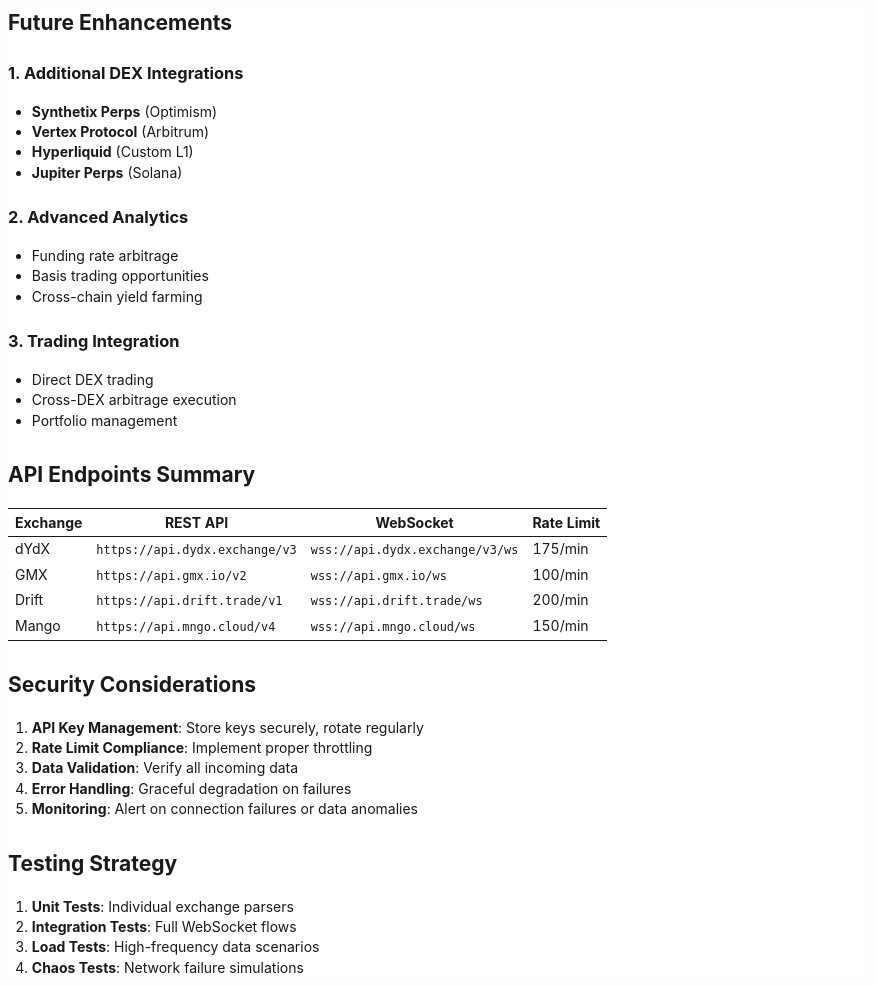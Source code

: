 ## Future Enhancements

### 1. **Additional DEX Integrations**
- **Synthetix Perps** (Optimism)
- **Vertex Protocol** (Arbitrum)
- **Hyperliquid** (Custom L1)
- **Jupiter Perps** (Solana)

### 2. **Advanced Analytics**
- Funding rate arbitrage
- Basis trading opportunities
- Cross-chain yield farming

### 3. **Trading Integration**
- Direct DEX trading
- Cross-DEX arbitrage execution
- Portfolio management

## API Endpoints Summary

| Exchange | REST API | WebSocket | Rate Limit |
|----------|----------|-----------|------------|
| dYdX | `https://api.dydx.exchange/v3` | `wss://api.dydx.exchange/v3/ws` | 175/min |
| GMX | `https://api.gmx.io/v2` | `wss://api.gmx.io/ws` | 100/min |
| Drift | `https://api.drift.trade/v1` | `wss://api.drift.trade/ws` | 200/min |
| Mango | `https://api.mngo.cloud/v4` | `wss://api.mngo.cloud/ws` | 150/min |

## Security Considerations

1. **API Key Management**: Store keys securely, rotate regularly
2. **Rate Limit Compliance**: Implement proper throttling
3. **Data Validation**: Verify all incoming data
4. **Error Handling**: Graceful degradation on failures
5. **Monitoring**: Alert on connection failures or data anomalies

## Testing Strategy

1. **Unit Tests**: Individual exchange parsers
2. **Integration Tests**: Full WebSocket flows
3. **Load Tests**: High-frequency data scenarios
4. **Chaos Tests**: Network failure simulations 